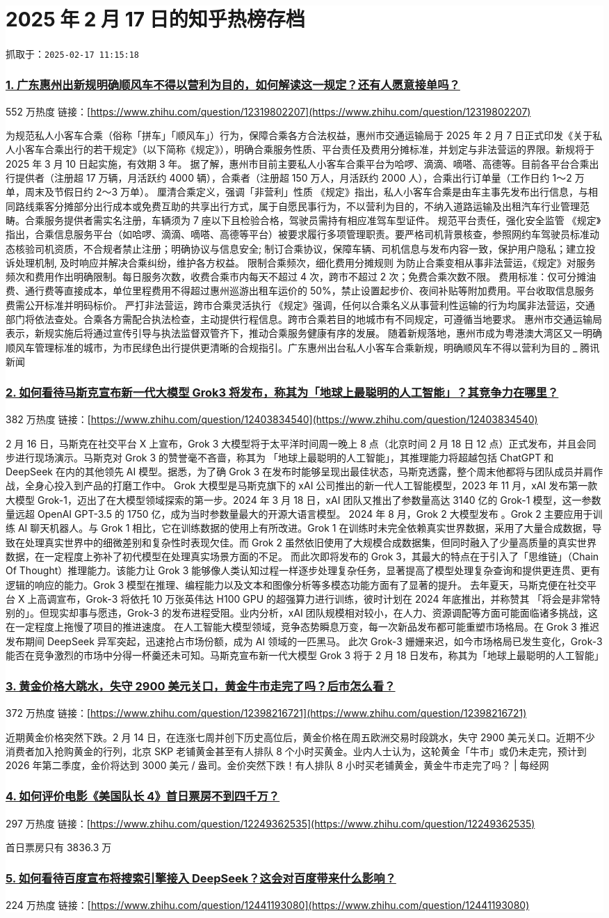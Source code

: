 # 2025 年 2 月 17 日的知乎热榜存档

抓取于：`2025-02-17 11:15:18`

### [1. 广东惠州出新规明确顺风车不得以营利为目的，如何解读这一规定？还有人愿意接单吗？](https://www.zhihu.com/question/12319802207)
552 万热度 链接：[https://www.zhihu.com/question/12319802207](https://www.zhihu.com/question/12319802207)

为规范私人小客车合乘（俗称「拼车」「顺风车」）行为，保障合乘各方合法权益，惠州市交通运输局于 2025 年 2 月 7 日正式印发《关于私人小客车合乘出行的若干规定》（以下简称《规定》），明确合乘服务性质、平台责任及费用分摊标准，并划定与非法营运的界限。新规将于 2025 年 3 月 10 日起实施，有效期 3 年。 据了解，惠州市目前主要私人小客车合乘平台为哈啰、滴滴、嘀嗒、高德等。目前各平台合乘出行提供者（注册超 17 万辆，月活跃约 4000 辆），合乘者（注册超 150 万人，月活跃约 2000 人），合乘出行订单量（工作日约 1～2 万单，周末及节假日约 2～3 万单）。 厘清合乘定义，强调「非营利」性质 《规定》指出，私人小客车合乘是由车主事先发布出行信息，与相同路线乘客分摊部分出行成本或免费互助的共享出行方式，属于自愿民事行为，不以营利为目的，不纳入道路运输及出租汽车行业管理范畴。合乘服务提供者需实名注册，车辆须为 7 座以下且检验合格，驾驶员需持有相应准驾车型证件。 规范平台责任，强化安全监管 《规定》指出，合乘信息服务平台（如哈啰、滴滴、嘀嗒、高德等平台）被要求履行多项管理职责。要严格司机背景核查，参照网约车驾驶员标准动态核验司机资质，不合规者禁止注册；明确协议与信息安全; 制订合乘协议，保障车辆、司机信息与发布内容一致，保护用户隐私；建立投诉处理机制, 及时响应并解决合乘纠纷，维护各方权益。 限制合乘频次，细化费用分摊规则 为防止合乘变相从事非法营运，《规定》对服务频次和费用作出明确限制。每日服务次数，收费合乘市内每天不超过 4 次，跨市不超过 2 次；免费合乘次数不限。 费用标准：仅可分摊油费、通行费等直接成本，单位里程费用不得超过惠州巡游出租车运价的 50%，禁止设置起步价、夜间补贴等附加费用。平台收取信息服务费需公开标准并明码标价。 严打非法营运，跨市合乘灵活执行 《规定》强调，任何以合乘名义从事营利性运输的行为均属非法营运，交通部门将依法查处。合乘各方需配合执法检查，主动提供行程信息。跨市合乘若目的地城市有不同规定，可遵循当地要求。 惠州市交通运输局表示，新规实施后将通过宣传引导与执法监督双管齐下，推动合乘服务健康有序的发展。 随着新规落地，惠州市成为粤港澳大湾区又一明确顺风车管理标准的城市，为市民绿色出行提供更清晰的合规指引。广东惠州出台私人小客车合乘新规，明确顺风车不得以营利为目的 _ 腾讯新闻

### [2. 如何看待马斯克宣布新一代大模型 Grok3 将发布，称其为「地球上最聪明的人工智能」？其竞争力在哪里？](https://www.zhihu.com/question/12403834540)
382 万热度 链接：[https://www.zhihu.com/question/12403834540](https://www.zhihu.com/question/12403834540)

2 月 16 日，马斯克在社交平台 X 上宣布，Grok 3 大模型将于太平洋时间周一晚上 8 点（北京时间 2 月 18 日 12 点）正式发布，并且会同步进行现场演示。马斯克对 Grok 3 的赞誉毫不吝啬，称其为 「地球上最聪明的人工智能」，其推理能力将超越包括 ChatGPT 和 DeepSeek 在内的其他领先 AI 模型。据悉，为了确 Grok 3 在发布时能够呈现出最佳状态，马斯克透露，整个周末他都将与团队成员并肩作战，全身心投入到产品的打磨工作中。 Grok 大模型是马斯克旗下的 xAI 公司推出的新一代人工智能模型，2023 年 11 月，xAI 发布第一款大模型 Grok-1，迈出了在大模型领域探索的第一步。2024 年 3 月 18 日，xAI 团队又推出了参数量高达 3140 亿的 Grok-1 模型，这一参数量远超 OpenAI GPT-3.5 的 1750 亿，成为当时参数量最大的开源大语言模型。 2024 年 8 月，Grok 2 大模型发布 。Grok 2 主要应用于训练 AI 聊天机器人。与 Grok 1 相比，它在训练数据的使用上有所改进。Grok 1 在训练时未完全依赖真实世界数据，采用了大量合成数据，导致在处理真实世界中的细微差别和复杂性时表现欠佳。而 Grok 2 虽然依旧使用了大规模合成数据集，但同时融入了少量高质量的真实世界数据，在一定程度上弥补了初代模型在处理真实场景方面的不足。 而此次即将发布的 Grok 3，其最大的特点在于引入了「思维链」（Chain Of Thought）推理能力。该能力让 Grok 3 能够像人类认知过程一样逐步处理复杂任务，显著提高了模型处理复杂查询和提供更连贯、更有逻辑的响应的能力。Grok 3 模型在推理、编程能力以及文本和图像分析等多模态功能方面有了显著的提升。 去年夏天，马斯克便在社交平台 X 上高调宣布，Grok-3 将依托 10 万张英伟达 H100 GPU 的超强算力进行训练，彼时计划在 2024 年底推出，并称赞其 「将会是非常特别的」。但现实却事与愿违，Grok-3 的发布进程受阻。业内分析，xAI 团队规模相对较小，在人力、资源调配等方面可能面临诸多挑战，这在一定程度上拖慢了项目的推进速度。 在人工智能大模型领域，竞争态势瞬息万变，每一次新品发布都可能重塑市场格局。在 Grok 3 推迟发布期间 DeepSeek 异军突起，迅速抢占市场份额，成为 AI 领域的一匹黑马。 此次 Grok-3 姗姗来迟，如今市场格局已发生变化，Grok-3 能否在竞争激烈的市场中分得一杯羹还未可知。马斯克宣布新一代大模型 Grok 3 将于 2 月 18 日发布，称其为「地球上最聪明的人工智能」

### [3. 黄金价格大跳水，失守 2900 美元关口，黄金牛市走完了吗？后市怎么看？](https://www.zhihu.com/question/12398216721)
372 万热度 链接：[https://www.zhihu.com/question/12398216721](https://www.zhihu.com/question/12398216721)

近期黄金价格突然下跌。2 月 14 日，在连涨七周并创下历史高位后，黄金价格在周五欧洲交易时段跳水，失守 2900 美元关口。近期不少消费者加入抢购黄金的行列，北京 SKP 老铺黄金甚至有人排队 8 个小时买黄金。业内人士认为，这轮黄金「牛市」或仍未走完，预计到 2026 年第二季度，金价将达到 3000 美元 / 盎司。金价突然下跌！有人排队 8 小时买老铺黄金，黄金牛市走完了吗？ | 每经网

### [4. 如何评价电影《美国队长 4》首日票房不到四千万？](https://www.zhihu.com/question/12249362535)
297 万热度 链接：[https://www.zhihu.com/question/12249362535](https://www.zhihu.com/question/12249362535)

首日票房只有 3836.3 万

### [5. 如何看待百度宣布将搜索引擎接入 DeepSeek？这会对百度带来什么影响？](https://www.zhihu.com/question/12441193080)
224 万热度 链接：[https://www.zhihu.com/question/12441193080](https://www.zhihu.com/question/12441193080)
